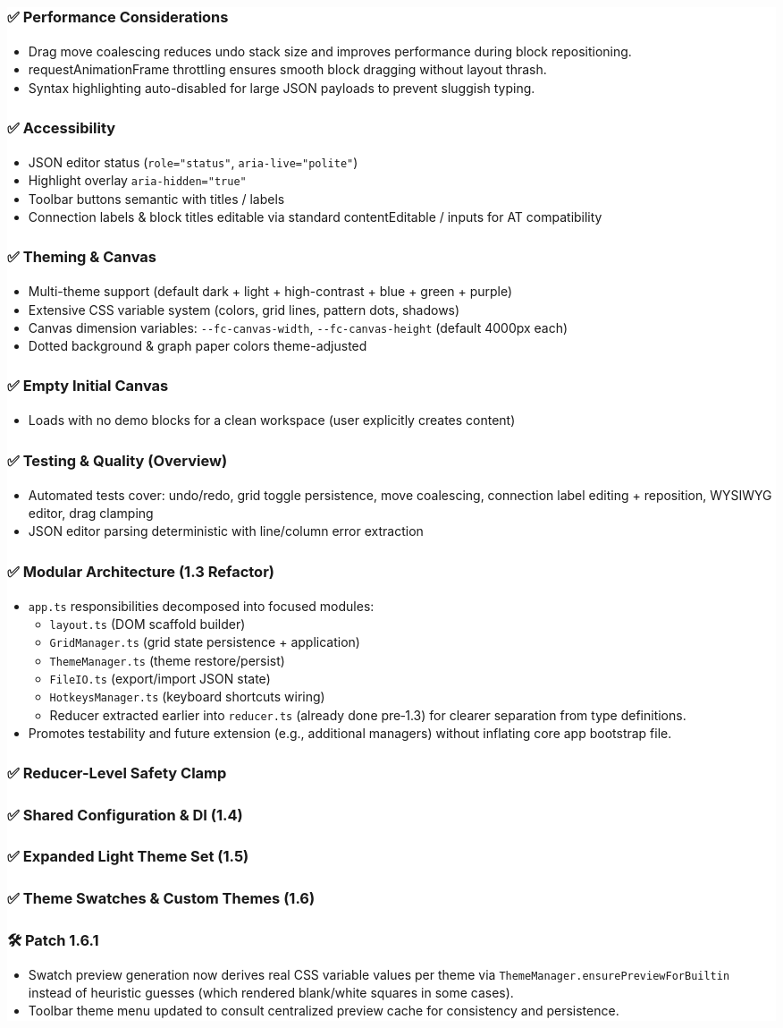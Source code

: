 ### ✅ Performance Considerations
- Drag move coalescing reduces undo stack size and improves performance during block repositioning.
- requestAnimationFrame throttling ensures smooth block dragging without layout thrash.
- Syntax highlighting auto-disabled for large JSON payloads to prevent sluggish typing.

### ✅ Accessibility
- JSON editor status (`role="status"`, `aria-live="polite"`)
- Highlight overlay `aria-hidden="true"`
- Toolbar buttons semantic with titles / labels
- Connection labels & block titles editable via standard contentEditable / inputs for AT compatibility

### ✅ Theming & Canvas
- Multi-theme support (default dark + light + high-contrast + blue + green + purple)
- Extensive CSS variable system (colors, grid lines, pattern dots, shadows)
- Canvas dimension variables: `--fc-canvas-width`, `--fc-canvas-height` (default 4000px each)
- Dotted background & graph paper colors theme-adjusted

### ✅ Empty Initial Canvas
- Loads with no demo blocks for a clean workspace (user explicitly creates content)

### ✅ Testing & Quality (Overview)
- Automated tests cover: undo/redo, grid toggle persistence, move coalescing, connection label editing + reposition, WYSIWYG editor, drag clamping
- JSON editor parsing deterministic with line/column error extraction

### ✅ Modular Architecture (1.3 Refactor)
- `app.ts` responsibilities decomposed into focused modules:
	- `layout.ts` (DOM scaffold builder)
	- `GridManager.ts` (grid state persistence + application)
	- `ThemeManager.ts` (theme restore/persist)
	- `FileIO.ts` (export/import JSON state)
	- `HotkeysManager.ts` (keyboard shortcuts wiring)
	- Reducer extracted earlier into `reducer.ts` (already done pre‑1.3) for clearer separation from type definitions.
- Promotes testability and future extension (e.g., additional managers) without inflating core app bootstrap file.

### ✅ Reducer-Level Safety Clamp
### ✅ Shared Configuration & DI (1.4)
### ✅ Expanded Light Theme Set (1.5)
### ✅ Theme Swatches & Custom Themes (1.6)
### 🛠 Patch 1.6.1
- Swatch preview generation now derives real CSS variable values per theme via `ThemeManager.ensurePreviewForBuiltin` instead of heuristic guesses (which rendered blank/white squares in some cases).
- Toolbar theme menu updated to consult centralized preview cache for consistency and persistence.
